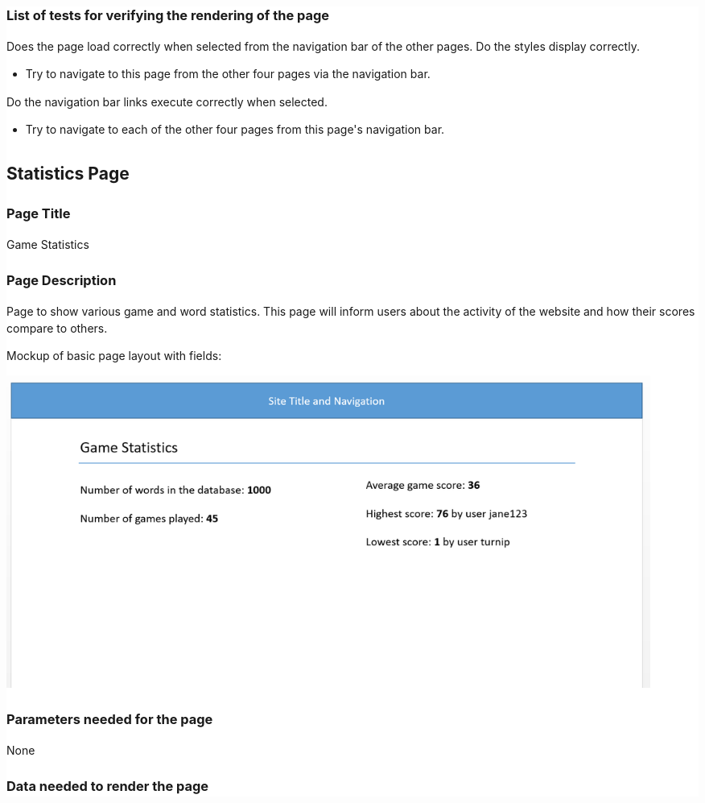 ### List of tests for verifying the rendering of the page

Does the page load correctly when selected from the navigation bar of the other pages. Do the styles display correctly.

- Try to navigate to this page from the other four pages via the navigation bar.

Do the navigation bar links execute correctly when selected.

- Try to navigate to each of the other four pages from this page's navigation bar.

## Statistics Page

### Page Title

Game Statistics

### Page Description

Page to show various game and word statistics. This page will inform users about the activity of the website and how their scores compare to others.

Mockup of basic page layout with fields:

<img width="800" src="images/page-testing-statistics.png">

### Parameters needed for the page

None

### Data needed to render the page

